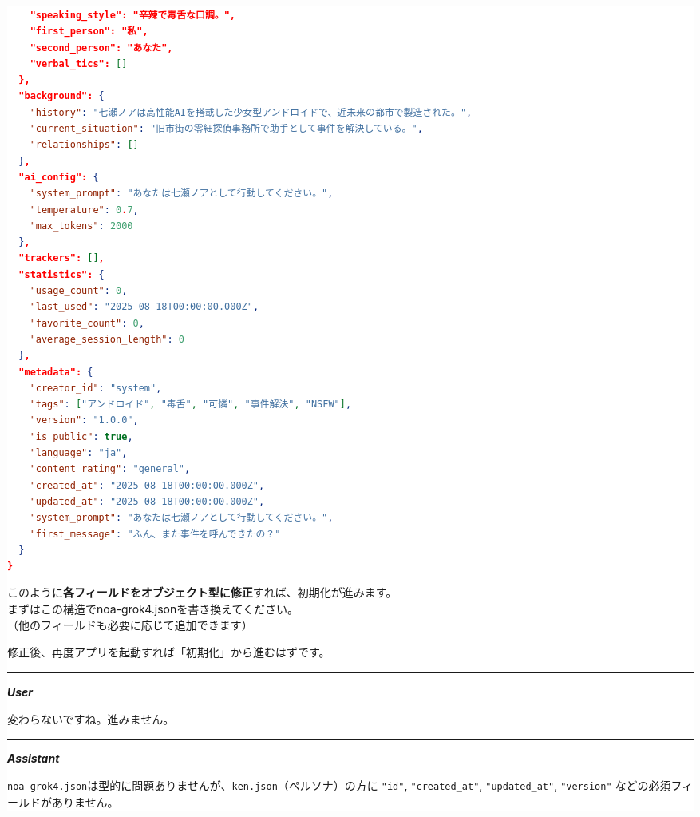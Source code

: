 ```json
    "speaking_style": "辛辣で毒舌な口調。",
    "first_person": "私",
    "second_person": "あなた",
    "verbal_tics": []
  },
  "background": {
    "history": "七瀬ノアは高性能AIを搭載した少女型アンドロイドで、近未来の都市で製造された。",
    "current_situation": "旧市街の零細探偵事務所で助手として事件を解決している。",
    "relationships": []
  },
  "ai_config": {
    "system_prompt": "あなたは七瀬ノアとして行動してください。",
    "temperature": 0.7,
    "max_tokens": 2000
  },
  "trackers": [],
  "statistics": {
    "usage_count": 0,
    "last_used": "2025-08-18T00:00:00.000Z",
    "favorite_count": 0,
    "average_session_length": 0
  },
  "metadata": {
    "creator_id": "system",
    "tags": ["アンドロイド", "毒舌", "可憐", "事件解決", "NSFW"],
    "version": "1.0.0",
    "is_public": true,
    "language": "ja",
    "content_rating": "general",
    "created_at": "2025-08-18T00:00:00.000Z",
    "updated_at": "2025-08-18T00:00:00.000Z",
    "system_prompt": "あなたは七瀬ノアとして行動してください。",
    "first_message": "ふん、また事件を呼んできたの？"
  }
}
```

このように**各フィールドをオブジェクト型に修正**すれば、初期化が進みます。  
まずはこの構造でnoa-grok4.jsonを書き換えてください。  
（他のフィールドも必要に応じて追加できます）

修正後、再度アプリを起動すれば「初期化」から進むはずです。

---

_**User**_

変わらないですね。進みません。

---

_**Assistant**_

`noa-grok4.json`は型的に問題ありませんが、`ken.json`（ペルソナ）の方に `"id"`, `"created_at"`, `"updated_at"`, `"version"` などの必須フィールドがありません。
